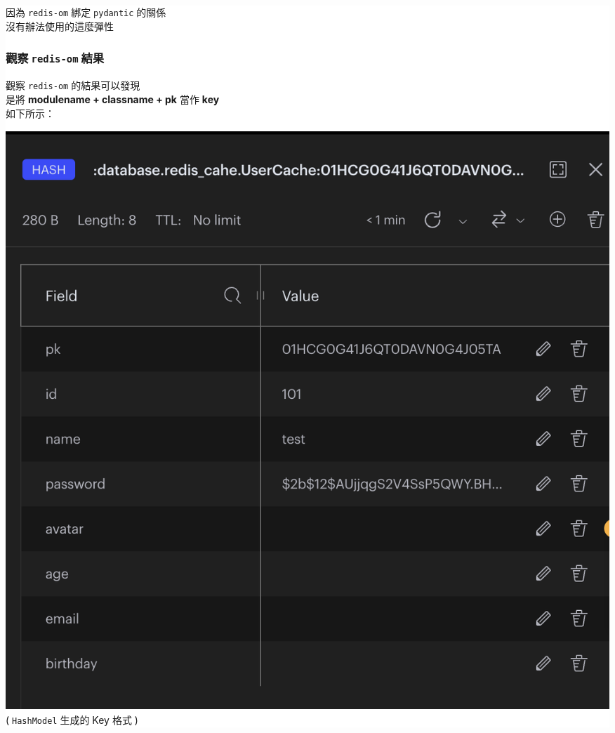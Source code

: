 因為 `redis-om` 綁定 `pydantic` 的關係 <br>
沒有辦法使用的這麼彈性 <br>

### 觀察 `redis-om` 結果

觀察 `redis-om` 的結果可以發現 <br>
是將 **modulename + classname + pk** 當作 **key** <br>
如下所示：

![redis hash model](https://raw.githubusercontent.com/jason810496/iThome2023-FastAPI-Tutorial/Images/assets/Day25/redis-hash-model.png)
( `HashModel` 生成的 Key 格式 )

